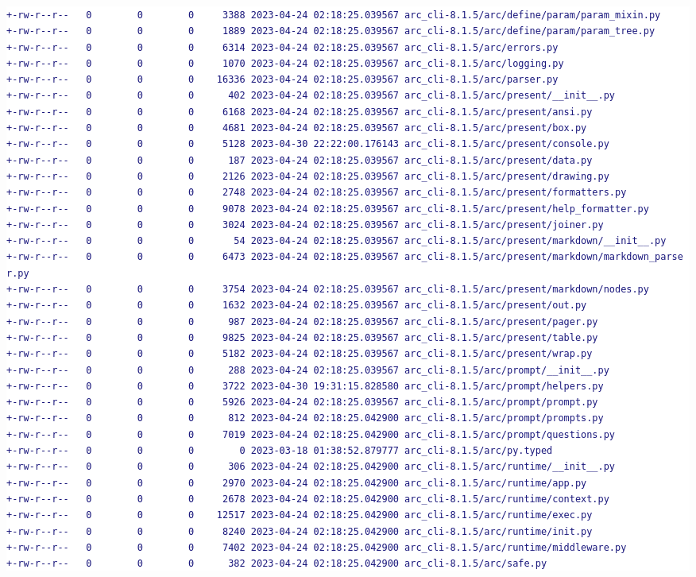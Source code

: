 ```diff
+-rw-r--r--   0        0        0     3388 2023-04-24 02:18:25.039567 arc_cli-8.1.5/arc/define/param/param_mixin.py
+-rw-r--r--   0        0        0     1889 2023-04-24 02:18:25.039567 arc_cli-8.1.5/arc/define/param/param_tree.py
+-rw-r--r--   0        0        0     6314 2023-04-24 02:18:25.039567 arc_cli-8.1.5/arc/errors.py
+-rw-r--r--   0        0        0     1070 2023-04-24 02:18:25.039567 arc_cli-8.1.5/arc/logging.py
+-rw-r--r--   0        0        0    16336 2023-04-24 02:18:25.039567 arc_cli-8.1.5/arc/parser.py
+-rw-r--r--   0        0        0      402 2023-04-24 02:18:25.039567 arc_cli-8.1.5/arc/present/__init__.py
+-rw-r--r--   0        0        0     6168 2023-04-24 02:18:25.039567 arc_cli-8.1.5/arc/present/ansi.py
+-rw-r--r--   0        0        0     4681 2023-04-24 02:18:25.039567 arc_cli-8.1.5/arc/present/box.py
+-rw-r--r--   0        0        0     5128 2023-04-30 22:22:00.176143 arc_cli-8.1.5/arc/present/console.py
+-rw-r--r--   0        0        0      187 2023-04-24 02:18:25.039567 arc_cli-8.1.5/arc/present/data.py
+-rw-r--r--   0        0        0     2126 2023-04-24 02:18:25.039567 arc_cli-8.1.5/arc/present/drawing.py
+-rw-r--r--   0        0        0     2748 2023-04-24 02:18:25.039567 arc_cli-8.1.5/arc/present/formatters.py
+-rw-r--r--   0        0        0     9078 2023-04-24 02:18:25.039567 arc_cli-8.1.5/arc/present/help_formatter.py
+-rw-r--r--   0        0        0     3024 2023-04-24 02:18:25.039567 arc_cli-8.1.5/arc/present/joiner.py
+-rw-r--r--   0        0        0       54 2023-04-24 02:18:25.039567 arc_cli-8.1.5/arc/present/markdown/__init__.py
+-rw-r--r--   0        0        0     6473 2023-04-24 02:18:25.039567 arc_cli-8.1.5/arc/present/markdown/markdown_parser.py
+-rw-r--r--   0        0        0     3754 2023-04-24 02:18:25.039567 arc_cli-8.1.5/arc/present/markdown/nodes.py
+-rw-r--r--   0        0        0     1632 2023-04-24 02:18:25.039567 arc_cli-8.1.5/arc/present/out.py
+-rw-r--r--   0        0        0      987 2023-04-24 02:18:25.039567 arc_cli-8.1.5/arc/present/pager.py
+-rw-r--r--   0        0        0     9825 2023-04-24 02:18:25.039567 arc_cli-8.1.5/arc/present/table.py
+-rw-r--r--   0        0        0     5182 2023-04-24 02:18:25.039567 arc_cli-8.1.5/arc/present/wrap.py
+-rw-r--r--   0        0        0      288 2023-04-24 02:18:25.039567 arc_cli-8.1.5/arc/prompt/__init__.py
+-rw-r--r--   0        0        0     3722 2023-04-30 19:31:15.828580 arc_cli-8.1.5/arc/prompt/helpers.py
+-rw-r--r--   0        0        0     5926 2023-04-24 02:18:25.039567 arc_cli-8.1.5/arc/prompt/prompt.py
+-rw-r--r--   0        0        0      812 2023-04-24 02:18:25.042900 arc_cli-8.1.5/arc/prompt/prompts.py
+-rw-r--r--   0        0        0     7019 2023-04-24 02:18:25.042900 arc_cli-8.1.5/arc/prompt/questions.py
+-rw-r--r--   0        0        0        0 2023-03-18 01:38:52.879777 arc_cli-8.1.5/arc/py.typed
+-rw-r--r--   0        0        0      306 2023-04-24 02:18:25.042900 arc_cli-8.1.5/arc/runtime/__init__.py
+-rw-r--r--   0        0        0     2970 2023-04-24 02:18:25.042900 arc_cli-8.1.5/arc/runtime/app.py
+-rw-r--r--   0        0        0     2678 2023-04-24 02:18:25.042900 arc_cli-8.1.5/arc/runtime/context.py
+-rw-r--r--   0        0        0    12517 2023-04-24 02:18:25.042900 arc_cli-8.1.5/arc/runtime/exec.py
+-rw-r--r--   0        0        0     8240 2023-04-24 02:18:25.042900 arc_cli-8.1.5/arc/runtime/init.py
+-rw-r--r--   0        0        0     7402 2023-04-24 02:18:25.042900 arc_cli-8.1.5/arc/runtime/middleware.py
+-rw-r--r--   0        0        0      382 2023-04-24 02:18:25.042900 arc_cli-8.1.5/arc/safe.py
```